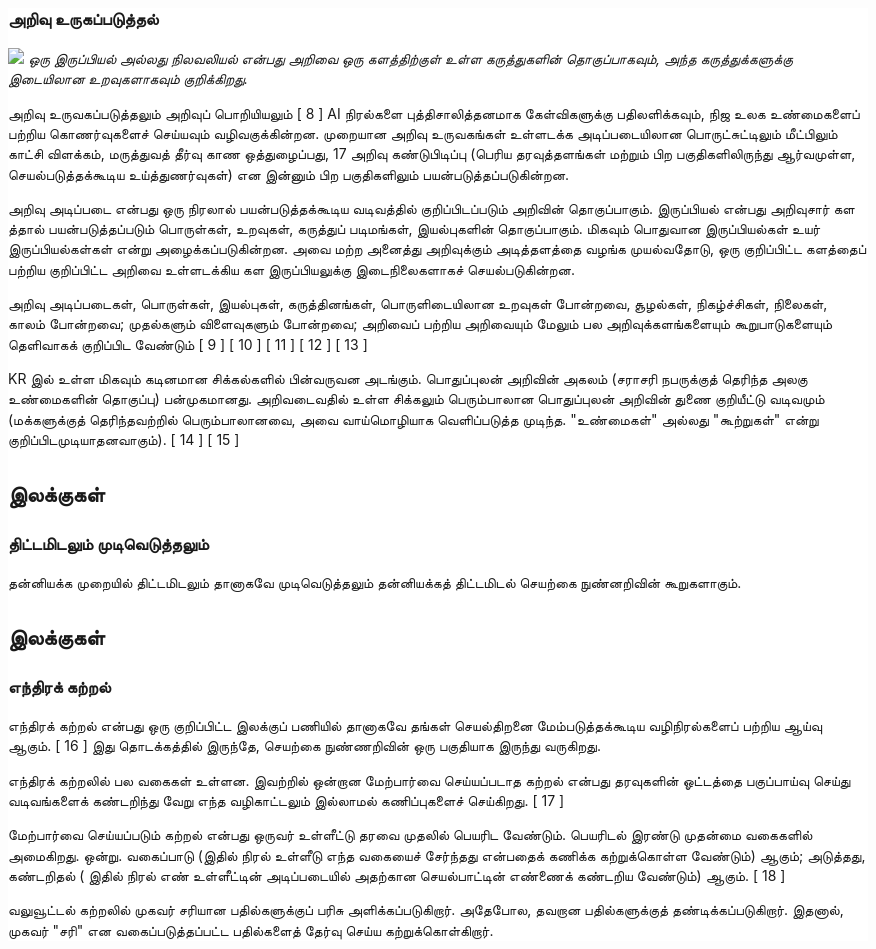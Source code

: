 ### அறிவு உருகப்படுத்தல்

![](../../images/562c20f00f90dbe4.svg)
*ஒரு இருப்பியல் அல்லது நிலவலியல் என்பது அறிவை ஒரு களத்திற்குள் உள்ள கருத்துகளின் தொகுப்பாகவும், அந்த கருத்துக்களுக்கு இடையிலான உறவுகளாகவும் குறிக்கிறது.*

அறிவு உருவகப்படுத்தலும் அறிவுப் பொறியியலும் [ 8 ] AI நிரல்களை புத்திசாலித்தனமாக கேள்விகளுக்கு பதிலளிக்கவும், நிஜ உலக உண்மைகளைப் பற்றிய கொணர்வுகளைச் செய்யவும் வழிவகுக்கின்றன. முறையான அறிவு உருவகங்கள் உள்ளடக்க அடிப்படையிலான பொருட்சுட்டிலும் மீட்பிலும் காட்சி விளக்கம், மருத்துவத் தீர்வு காண ஒத்துழைப்பது, 17 அறிவு கண்டுபிடிப்பு (பெரிய தரவுத்தளங்கள் மற்றும் பிற பகுதிகளிலிருந்து ஆர்வமுள்ள, செயல்படுத்தக்கூடிய உய்த்துணர்வுகள்) என இன்னும் பிற பகுதிகளிலும் பயன்படுத்தப்படுகின்றன.

அறிவு அடிப்படை என்பது ஒரு நிரலால் பயன்படுத்தக்கூடிய வடிவத்தில் குறிப்பிடப்படும் அறிவின் தொகுப்பாகும். இருப்பியல் என்பது அறிவுசார் கள த்தால் பயன்படுத்தப்படும் பொருள்கள், உறவுகள், கருத்துப் படிமங்கள், இயல்புகளின் தொகுப்பாகும். மிகவும் பொதுவான இருப்பியல்கள் உயர் இருப்பியல்கள்கள் என்று அழைக்கப்படுகின்றன. அவை மற்ற அனைத்து அறிவுக்கும் அடித்தளத்தை வழங்க முயல்வதோடு, ஒரு குறிப்பிட்ட களத்தைப் பற்றிய குறிப்பிட்ட அறிவை உள்ளடக்கிய கள இருப்பியலுக்கு இடைநிலைகளாகச் செயல்படுகின்றன.

அறிவு அடிப்படைகள், பொருள்கள், இயல்புகள், கருத்தினங்கள், பொருளிடையிலான உறவுகள் போன்றவை, சூழல்கள், நிகழ்ச்சிகள், நிலைகள், காலம் போன்றவை; முதல்களும் விளைவுகளும் போன்றவை; அறிவைப் பற்றிய அறிவையும் மேலும் பல அறிவுக்களங்களையும் கூறுபாடுகளையும் தெளிவாகக் குறிப்பிட வேண்டும் [ 9 ] [ 10 ] [ 11 ] [ 12 ] [ 13 ]

KR இல் உள்ள மிகவும் கடினமான சிக்கல்களில் பின்வருவன அடங்கும். பொதுப்புலன் அறிவின் அகலம் (சராசரி நபருக்குத் தெரிந்த அலகு உண்மைகளின் தொகுப்பு) பன்முகமானது. அறிவடைவதில் உள்ள சிக்கலும் பெரும்பாலான பொதுப்புலன் அறிவின் துணை குறியீட்டு வடிவமும் (மக்களுக்குத் தெரிந்தவற்றில் பெரும்பாலானவை, அவை வாய்மொழியாக வெளிப்படுத்த முடிந்த. "உண்மைகள்" அல்லது "கூற்றுகள்" என்று குறிப்பிடமுடியாதனவாகும்). [ 14 ] [ 15 ]

## இலக்குகள்

### திட்டமிடலும் முடிவெடுத்தலும்

தன்னியக்க முறையில் திட்டமிடலும் தானாகவே முடிவெடுத்தலும் தன்னியக்கத் திட்டமிடல் செயற்கை நுண்னறிவின் கூறுகளாகும்.

## இலக்குகள்

### எந்திரக் கற்றல்

எந்திரக் கற்றல் என்பது ஒரு குறிப்பிட்ட இலக்குப் பணியில் தானாகவே தங்கள் செயல்திறனை மேம்படுத்தக்கூடிய வழிநிரல்களைப் பற்றிய ஆய்வு ஆகும். [ 16 ] இது தொடக்கத்தில் இருந்தே, செயற்கை நுண்ணறிவின் ஒரு பகுதியாக இருந்து வருகிறது.

எந்திரக் கற்றலில் பல வகைகள் உள்ளன. இவற்றில் ஒன்றான மேற்பார்வை செய்யப்படாத கற்றல் என்பது தரவுகளின் ஓட்டத்தை பகுப்பாய்வு செய்து வடிவங்களைக் கண்டறிந்து வேறு எந்த வழிகாட்டலும் இல்லாமல் கணிப்புகளைச் செய்கிறது. [ 17 ]

மேற்பார்வை செய்யப்படும் கற்றல் என்பது ஒருவர் உள்ளீட்டு தரவை முதலில் பெயரிட வேண்டும். பெயரிடல் இரண்டு முதன்மை வகைகளில் அமைகிறது. ஒன்று. வகைப்பாடு (இதில் நிரல் உள்ளீடு எந்த வகையைச் சேர்ந்தது என்பதைக் கணிக்க கற்றுக்கொள்ள வேண்டும்) ஆகும்; அடுத்தது, கண்டறிதல் ( இதில் நிரல் எண் உள்ளீட்டின் அடிப்படையில் அதற்கான செயல்பாட்டின் எண்ணைக் கண்டறிய வேண்டும்) ஆகும். [ 18 ]

வலுவூட்டல் கற்றலில் முகவர் சரியான பதில்களுக்குப் பரிசு அளிக்கப்படுகிறார். அதேபோல, தவறான பதில்களுக்குத் தண்டிக்கப்படுகிறார். இதனால், முகவர் "சரி" என வகைப்படுத்தப்பட்ட பதில்களைத் தேர்வு செய்ய கற்றுக்கொள்கிறார்.

